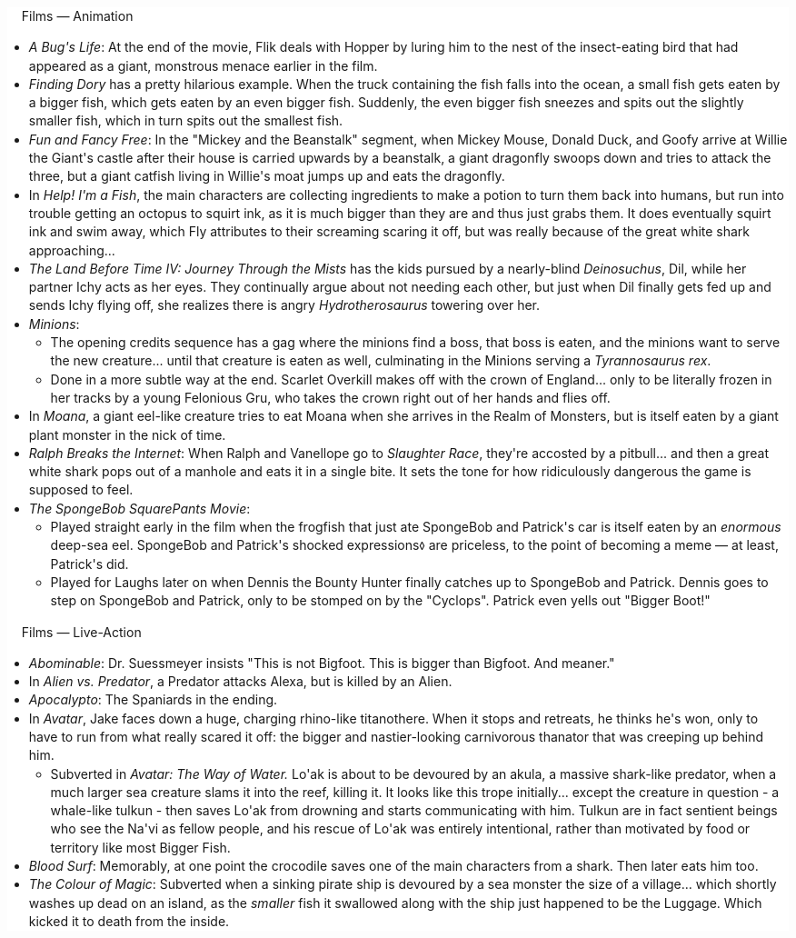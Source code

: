     Films — Animation 

-   _A Bug's Life_: At the end of the movie, Flik deals with Hopper by luring him to the nest of the insect-eating bird that had appeared as a giant, monstrous menace earlier in the film.
-   _Finding Dory_ has a pretty hilarious example. When the truck containing the fish falls into the ocean, a small fish gets eaten by a bigger fish, which gets eaten by an even bigger fish. Suddenly, the even bigger fish sneezes and spits out the slightly smaller fish, which in turn spits out the smallest fish.
-   _Fun and Fancy Free_: In the "Mickey and the Beanstalk" segment, when Mickey Mouse, Donald Duck, and Goofy arrive at Willie the Giant's castle after their house is carried upwards by a beanstalk, a giant dragonfly swoops down and tries to attack the three, but a giant catfish living in Willie's moat jumps up and eats the dragonfly.
-   In _Help! I'm a Fish_, the main characters are collecting ingredients to make a potion to turn them back into humans, but run into trouble getting an octopus to squirt ink, as it is much bigger than they are and thus just grabs them. It does eventually squirt ink and swim away, which Fly attributes to their screaming scaring it off, but was really because of the great white shark approaching...
-   _The Land Before Time IV: Journey Through the Mists_ has the kids pursued by a nearly-blind _Deinosuchus_, Dil, while her partner Ichy acts as her eyes. They continually argue about not needing each other, but just when Dil finally gets fed up and sends Ichy flying off, she realizes there is angry _Hydrotherosaurus_ towering over her.
-   _Minions_:
    -   The opening credits sequence has a gag where the minions find a boss, that boss is eaten, and the minions want to serve the new creature... until that creature is eaten as well, culminating in the Minions serving a _Tyrannosaurus rex_.
    -   Done in a more subtle way at the end. Scarlet Overkill makes off with the crown of England... only to be literally frozen in her tracks by a young Felonious Gru, who takes the crown right out of her hands and flies off.
-   In _Moana_, a giant eel-like creature tries to eat Moana when she arrives in the Realm of Monsters, but is itself eaten by a giant plant monster in the nick of time.
-   _Ralph Breaks the Internet_: When Ralph and Vanellope go to _Slaughter Race_, they're accosted by a pitbull... and then a great white shark pops out of a manhole and eats it in a single bite. It sets the tone for how ridiculously dangerous the game is supposed to feel.
-   _The SpongeBob SquarePants Movie_:
    -   Played straight early in the film when the frogfish that just ate SpongeBob and Patrick's car is itself eaten by an _enormous_ deep-sea eel. SpongeBob and Patrick's shocked expressions<small>◊</small> are priceless, to the point of becoming a meme — at least, Patrick's did.
    -   Played for Laughs later on when Dennis the Bounty Hunter finally catches up to SpongeBob and Patrick. Dennis goes to step on SpongeBob and Patrick, only to be stomped on by the "Cyclops". Patrick even yells out "Bigger Boot!"

    Films — Live-Action 

-   _Abominable_: Dr. Suessmeyer insists "This is not Bigfoot. This is bigger than Bigfoot. And meaner."
-   In _Alien vs. Predator_, a Predator attacks Alexa, but is killed by an Alien.
-   _Apocalypto_: The Spaniards in the ending.
-   In _Avatar_, Jake faces down a huge, charging rhino-like titanothere. When it stops and retreats, he thinks he's won, only to have to run from what really scared it off: the bigger and nastier-looking carnivorous thanator that was creeping up behind him.
    -   Subverted in _Avatar: The Way of Water._ Lo'ak is about to be devoured by an akula, a massive shark-like predator, when a much larger sea creature slams it into the reef, killing it. It looks like this trope initially... except the creature in question - a whale-like tulkun - then saves Lo'ak from drowning and starts communicating with him. Tulkun are in fact sentient beings who see the Na'vi as fellow people, and his rescue of Lo'ak was entirely intentional, rather than motivated by food or territory like most Bigger Fish.
-   _Blood Surf_: Memorably, at one point the crocodile saves one of the main characters from a shark. Then later eats him too.
-   _The Colour of Magic_: Subverted when a sinking pirate ship is devoured by a sea monster the size of a village... which shortly washes up dead on an island, as the _smaller_ fish it swallowed along with the ship just happened to be the Luggage. Which kicked it to death from the inside.